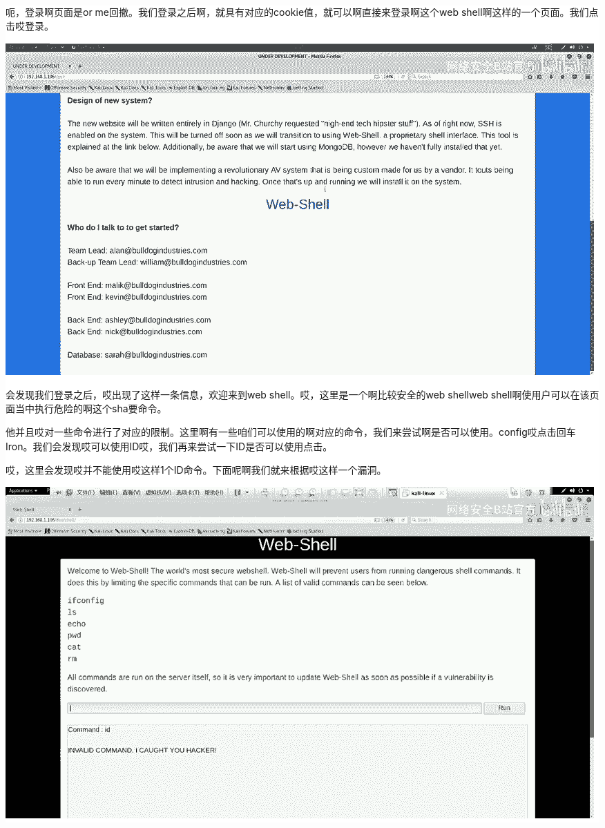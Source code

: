 呃，登录啊页面是or me回撤。我们登录之后啊，就具有对应的cookie值，就可以啊直接来登录啊这个web shell啊这样的一个页面。我们点击哎登录。



![](img/5b0d8a1f0d38b0e9a8b9537c735e2b5a_41.png)

会发现我们登录之后，哎出现了这样一条信息，欢迎来到web shell。哎，这里是一个啊比较安全的web shellweb shell啊使用户可以在该页面当中执行危险的啊这个sha要命令。

他并且哎对一些命令进行了对应的限制。这里啊有一些咱们可以使用的啊对应的命令，我们来尝试啊是否可以使用。config哎点击回车Iron。我们会发现哎可以使用ID哎，我们再来尝试一下ID是否可以使用点击。

哎，这里会发现哎并不能使用哎这样1个ID命令。下面呢啊我们就来根据哎这样一个漏洞。

![](img/5b0d8a1f0d38b0e9a8b9537c735e2b5a_43.png)
